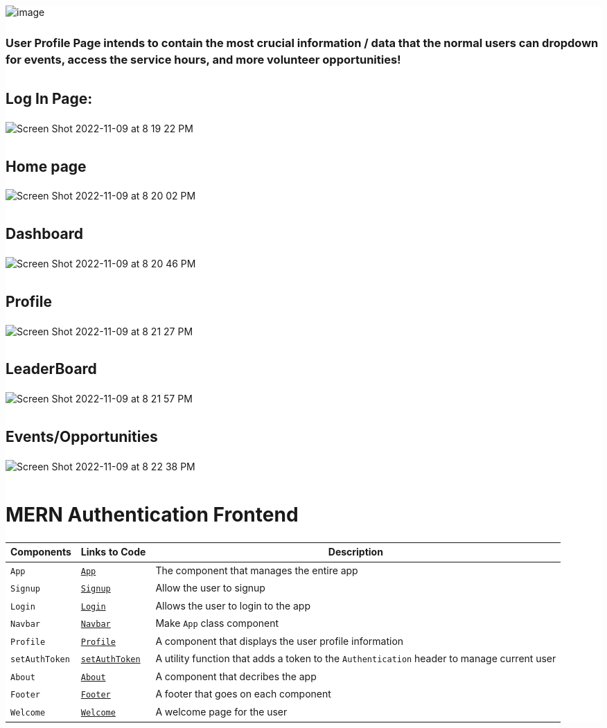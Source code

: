 
![image](https://user-images.githubusercontent.com/107300143/198853789-eaec093e-0e06-4f47-820b-642e2c8863df.png)

### User Profile Page intends to contain the most crucial information / data that the normal users can dropdown for events, access the service hours, and more volunteer opportunities!

## Log In Page:

![Screen Shot 2022-11-09 at 8 19 22 PM](https://user-images.githubusercontent.com/96893640/200976876-e40d3365-01f1-4caf-89f6-f30710426b82.png)

## Home page
![Screen Shot 2022-11-09 at 8 20 02 PM](https://user-images.githubusercontent.com/96893640/200976962-95cbfaa5-6fa8-4545-acb5-4392948bbadc.png)

## Dashboard
![Screen Shot 2022-11-09 at 8 20 46 PM](https://user-images.githubusercontent.com/96893640/200977055-46669362-e9ab-4ea7-b23f-82752905a1ab.png)

## Profile
![Screen Shot 2022-11-09 at 8 21 27 PM](https://user-images.githubusercontent.com/96893640/200977153-5926dbbf-11fa-4777-b70c-db416c1ec92e.png)

## LeaderBoard
![Screen Shot 2022-11-09 at 8 21 57 PM](https://user-images.githubusercontent.com/96893640/200977210-448e9ed1-8ca4-46f7-bec4-571806af826e.png)

## Events/Opportunities
![Screen Shot 2022-11-09 at 8 22 38 PM](https://user-images.githubusercontent.com/96893640/200977299-c10b4207-cef7-4303-be96-b3b4a630ee9a.png)



# MERN Authentication Frontend

| Components | Links to Code | Description |
| --- | --- | --- |
| `App`| [`App`](https://github.com/romebell/mern-auth-frontend#app-component) | The component that manages the entire app |
| `Signup`| [`Signup`](https://github.com/romebell/mern-auth-frontend/blob/main/docs/signup.md) | Allow the user to signup |
| `Login`| [`Login`](https://github.com/romebell/mern-auth-frontend/blob/main/docs/login.md) | Allows the user to login to the app |
| `Navbar`| [`Navbar`](https://github.com/romebell/mern-auth-frontend/blob/main/docs/navbar.md) | Make `App` class component |
| `Profile`| [`Profile`](#) | A component that displays the user profile information |
| `setAuthToken`| [`setAuthToken`](https://github.com/romebell/mern-auth-frontend/blob/main/docs/setAuthToken.md) | A utility function that adds a token to the `Authentication` header to manage current user |
| `About`| [`About`](https://github.com/romebell/mern-auth-frontend/blob/main/docs/other-components.md#about) | A component that decribes the app |
| `Footer`| [`Footer`](https://github.com/romebell/mern-auth-frontend/blob/main/docs/other-components.md#footer) | A footer that goes on each component |
| `Welcome`| [`Welcome`](https://github.com/romebell/mern-auth-frontend/blob/main/docs/other-components.md#welcome) | A welcome page for the user |

